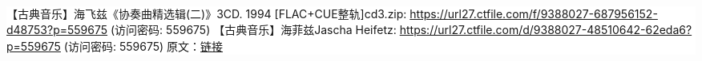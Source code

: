 【古典音乐】海飞兹《协奏曲精选辑(二)》3CD. 1994 [FLAC+CUE整轨]cd3.zip: https://url27.ctfile.com/f/9388027-687956152-d48753?p=559675
(访问密码: 559675)
【古典音乐】海菲兹Jascha Heifetz: https://url27.ctfile.com/d/9388027-48510642-62eda6?p=559675
(访问密码: 559675)
原文：[链接](https://blog.sina.com.cn/s/blog_1647c7e7601030zru.html)